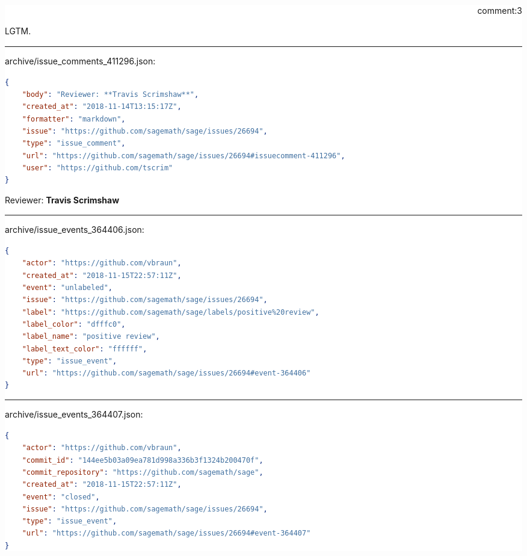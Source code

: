 <div id="comment:3" align="right">comment:3</div>

LGTM.



---

archive/issue_comments_411296.json:
```json
{
    "body": "Reviewer: **Travis Scrimshaw**",
    "created_at": "2018-11-14T13:15:17Z",
    "formatter": "markdown",
    "issue": "https://github.com/sagemath/sage/issues/26694",
    "type": "issue_comment",
    "url": "https://github.com/sagemath/sage/issues/26694#issuecomment-411296",
    "user": "https://github.com/tscrim"
}
```

Reviewer: **Travis Scrimshaw**



---

archive/issue_events_364406.json:
```json
{
    "actor": "https://github.com/vbraun",
    "created_at": "2018-11-15T22:57:11Z",
    "event": "unlabeled",
    "issue": "https://github.com/sagemath/sage/issues/26694",
    "label": "https://github.com/sagemath/sage/labels/positive%20review",
    "label_color": "dfffc0",
    "label_name": "positive review",
    "label_text_color": "ffffff",
    "type": "issue_event",
    "url": "https://github.com/sagemath/sage/issues/26694#event-364406"
}
```



---

archive/issue_events_364407.json:
```json
{
    "actor": "https://github.com/vbraun",
    "commit_id": "144ee5b03a09ea781d998a336b3f1324b200470f",
    "commit_repository": "https://github.com/sagemath/sage",
    "created_at": "2018-11-15T22:57:11Z",
    "event": "closed",
    "issue": "https://github.com/sagemath/sage/issues/26694",
    "type": "issue_event",
    "url": "https://github.com/sagemath/sage/issues/26694#event-364407"
}
```
